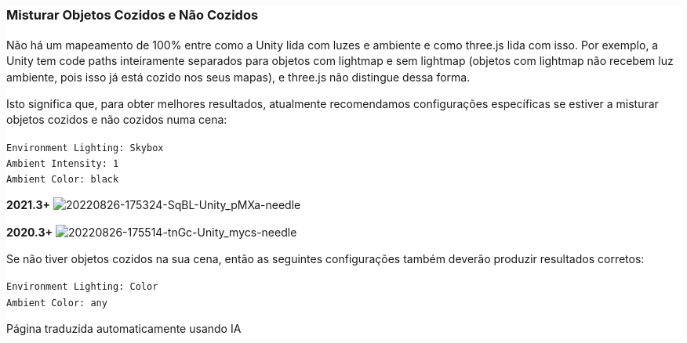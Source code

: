 ### Misturar Objetos Cozidos e Não Cozidos

Não há um mapeamento de 100% entre como a Unity lida com luzes e ambiente e como three.js lida com isso. Por exemplo, a Unity tem code paths inteiramente separados para objetos com lightmap e sem lightmap (objetos com lightmap não recebem luz ambiente, pois isso já está cozido nos seus mapas), e three.js não distingue dessa forma.

Isto significa que, para obter melhores resultados, atualmente recomendamos configurações específicas se estiver a misturar objetos cozidos e não cozidos numa cena:
```
Environment Lighting: Skybox
Ambient Intensity: 1
Ambient Color: black
```

**2021.3+**
![20220826-175324-SqBL-Unity_pMXa-needle](https://user-images.githubusercontent.com/2693840/186947184-2446672f-420c-47e8-8f7d-970a7d52bf35.png)

**2020.3+**
![20220826-175514-tnGc-Unity_mycs-needle](https://user-images.githubusercontent.com/2693840/186947203-2d7d96c3-f566-44b4-889c-4103fac505d4.png)

Se não tiver objetos cozidos na sua cena, então as seguintes configurações também deverão produzir resultados corretos:
```
Environment Lighting: Color
Ambient Color: any
```


Página traduzida automaticamente usando IA